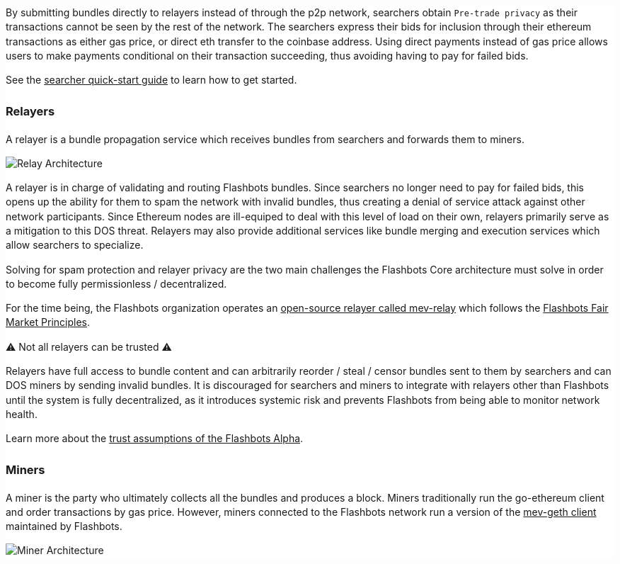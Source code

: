 </div>

By submitting bundles directly to relayers instead of through the p2p network, searchers obtain `Pre-trade privacy` as their transactions cannot be seen by the rest of the network. The searchers express their bids for inclusion through their ethereum transactions as either gas price, or direct eth transfer to the coinbase address. Using direct payments instead of gas price allows users to make payments conditional on their transaction succeeding, thus avoiding having to pay for failed bids.

See the [searcher quick-start guide](/flashbots-core/searchers/quick-start) to learn how to get started.

### Relayers
A relayer is a bundle propagation service which receives bundles from searchers and forwards them to miners.

<div style={{textAlign: 'center'}}>

![Relay Architecture](/img/relay-architecture.png)

</div>

A relayer is in charge of validating and routing Flashbots bundles. Since searchers no longer need to pay for failed bids, this opens up the ability for them to spam the network with invalid bundles, thus creating a denial of service attack against other network participants. Since Ethereum nodes are ill-equiped to deal with this level of load on their own, relayers primarily serve as a mitigation to this DOS threat. Relayers may also provide additional services like bundle merging and execution services which allow searchers to specialize.

Solving for spam protection and relayer privacy are the two main challenges the Flashbots Core architecture must solve in order to become fully permissionless / decentralized.

For the time being, the Flashbots organization operates an [open-source relayer called mev-relay](https://github.com/flashbots/mev-relay-js) which follows the [Flashbots Fair Market Principles](https://hackmd.io/@flashbots/fair-market-principles).

⚠️ Not all relayers can be trusted ⚠️

Relayers have full access to bundle content and can arbitrarily reorder / steal / censor bundles sent to them by searchers and can DOS miners by sending invalid bundles. It is discouraged for searchers and miners to integrate with relayers other than Flashbots until the system is fully decentralized, as it introduces systemic risk and prevents Flashbots from being able to monitor network health.

Learn more about the [trust assumptions of the Flashbots Alpha](#trust-assumptions).

### Miners
A miner is the party who ultimately collects all the bundles and produces a block. Miners traditionally run the go-ethereum client and order transactions by gas price. However, miners connected to the Flashbots network run a version of the [mev-geth client](https://github.com/flashbots/mev-geth) maintained by Flashbots.

<div style={{textAlign: 'center'}}>

![Miner Architecture](/img/miner-architecture.png)

</div>
